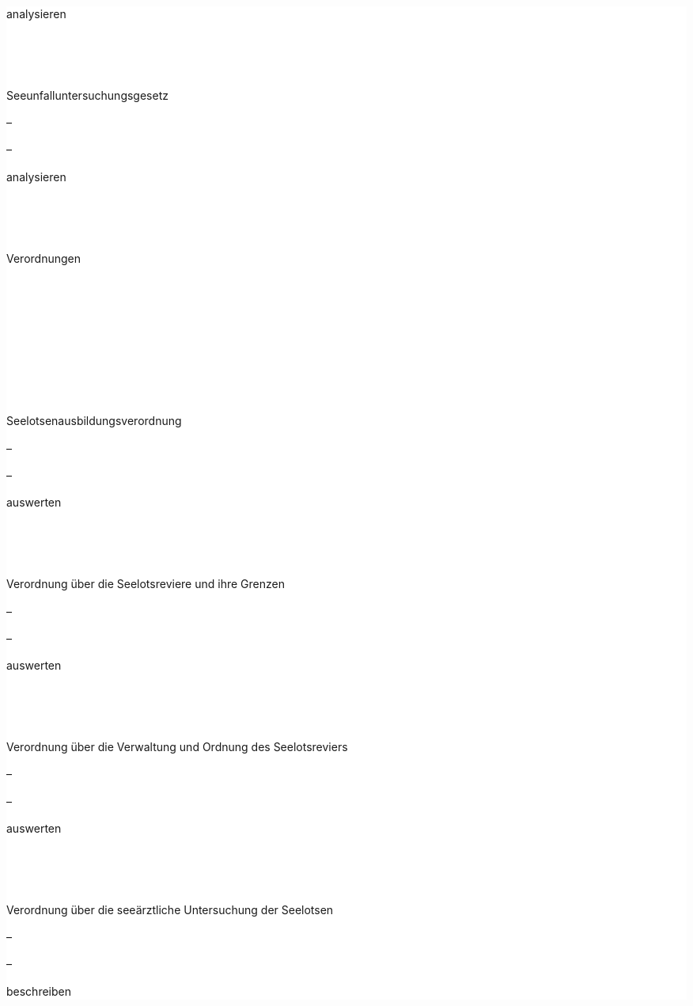 analysieren

 

 

Seeunfalluntersuchungsgesetz

–

–

analysieren

 

 

Verordnungen

 

 

 

 

 

Seelotsenausbildungsverordnung

–

–

auswerten

 

 

Verordnung über die Seelotsreviere und ihre Grenzen

–

–

auswerten

 

 

Verordnung über die Verwaltung und Ordnung des Seelotsreviers

–

–

auswerten

 

 

Verordnung über die seeärztliche Untersuchung der Seelotsen

–

–

beschreiben
